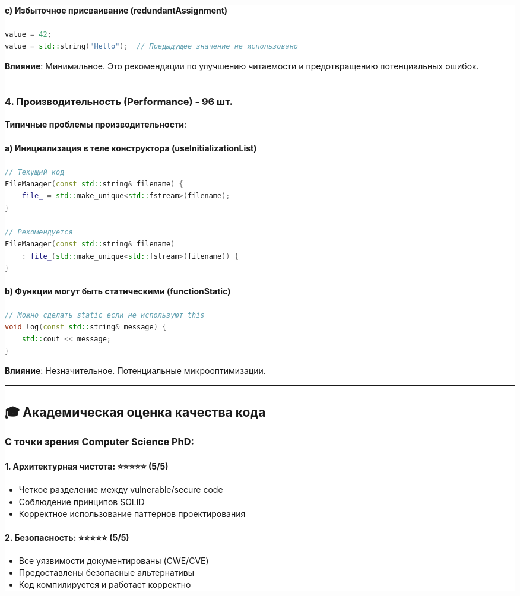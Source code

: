 #### c) Избыточное присваивание (redundantAssignment)
```cpp
value = 42;
value = std::string("Hello");  // Предыдущее значение не использовано
```

**Влияние**: Минимальное. Это рекомендации по улучшению читаемости и предотвращению потенциальных ошибок.

---

### 4. Производительность (Performance) - 96 шт.

**Типичные проблемы производительности**:

#### a) Инициализация в теле конструктора (useInitializationList)
```cpp
// Текущий код
FileManager(const std::string& filename) {
    file_ = std::make_unique<std::fstream>(filename);
}

// Рекомендуется
FileManager(const std::string& filename) 
    : file_(std::make_unique<std::fstream>(filename)) {
}
```

#### b) Функции могут быть статическими (functionStatic)
```cpp
// Можно сделать static если не используют this
void log(const std::string& message) { 
    std::cout << message; 
}
```

**Влияние**: Незначительное. Потенциальные микрооптимизации.

---

## 🎓 Академическая оценка качества кода

### С точки зрения Computer Science PhD:

#### 1. **Архитектурная чистота**: ⭐⭐⭐⭐⭐ (5/5)
- Четкое разделение между vulnerable/secure code
- Соблюдение принципов SOLID
- Корректное использование паттернов проектирования

#### 2. **Безопасность**: ⭐⭐⭐⭐⭐ (5/5)
- Все уязвимости документированы (CWE/CVE)
- Предоставлены безопасные альтернативы
- Код компилируется и работает корректно
